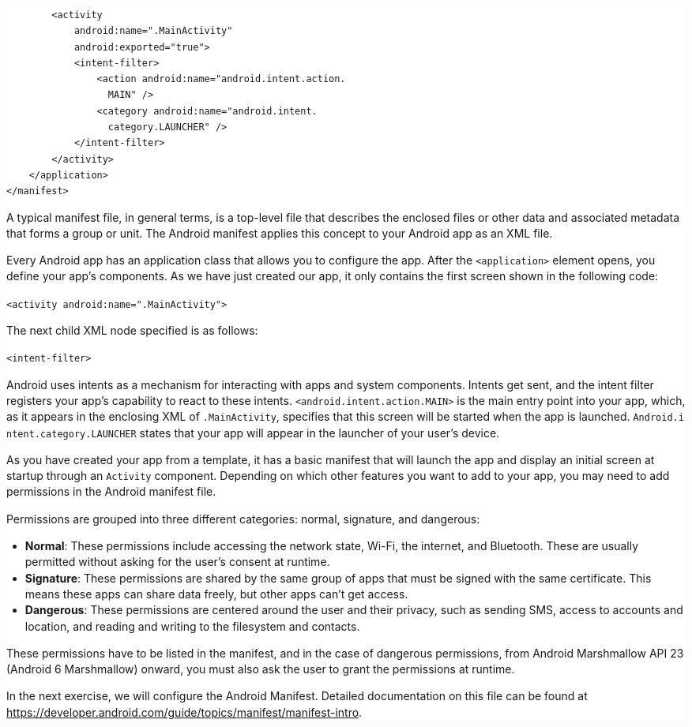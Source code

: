 ```
        <activity
            android:name=".MainActivity"
            android:exported="true">
            <intent-filter>
                <action android:name="android.intent.action.
                  MAIN" />
                <category android:name="android.intent.
                  category.LAUNCHER" />
            </intent-filter>
        </activity>
    </application>
</manifest>
```

A typical manifest file, in general terms, is a top-level file that describes the enclosed files or other data and associated metadata that forms a group or unit. The Android manifest applies this concept to your Android app as an XML file.

Every Android app has an application class that allows you to configure the app. After the `<application>` element opens, you define your app’s components. As we have just created our app, it only contains the first screen shown in the following code:

```
<activity android:name=".MainActivity">
```

The next child XML node specified is as follows:

```
<intent-filter>
```

Android uses intents as a mechanism for interacting with apps and system components. Intents get sent, and the intent filter registers your app’s capability to react to these intents. `<android.intent.action.MAIN>` is the main entry point into your app, which, as it appears in the enclosing XML of `.MainActivity`, specifies that this screen will be started when the app is launched. `Android.intent.category.LAUNCHER` states that your app will appear in the launcher of your user’s device.

As you have created your app from a template, it has a basic manifest that will launch the app and display an initial screen at startup through an `Activity` component. Depending on which other features you want to add to your app, you may need to add permissions in the Android manifest file.

Permissions are grouped into three different categories: normal, signature, and dangerous:

- **Normal**: These permissions include accessing the network state, Wi-Fi, the internet, and Bluetooth. These are usually permitted without asking for the user’s consent at runtime.
- **Signature**: These permissions are shared by the same group of apps that must be signed with the same certificate. This means these apps can share data freely, but other apps can’t get access.
- **Dangerous**: These permissions are centered around the user and their privacy, such as sending SMS, access to accounts and location, and reading and writing to the filesystem and contacts.

These permissions have to be listed in the manifest, and in the case of dangerous permissions, from Android Marshmallow API 23 (Android 6 Marshmallow) onward, you must also ask the user to grant the permissions at runtime.

In the next exercise, we will configure the Android Manifest. Detailed documentation on this file can be found at https://developer.android.com/guide/topics/manifest/manifest-intro.
